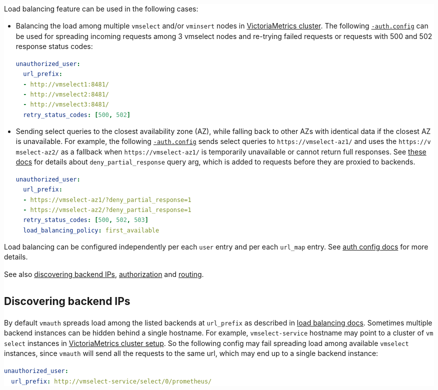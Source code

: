 Load balancing feature can be used in the following cases:

- Balancing the load among multiple `vmselect` and/or `vminsert` nodes in [VictoriaMetrics cluster](https://docs.victoriametrics.com/victoriametrics/cluster-victoriametrics/).
  The following [`-auth.config`](#auth-config) can be used for spreading incoming requests among 3 vmselect nodes and re-trying failed requests
  or requests with 500 and 502 response status codes:

  ```yaml
  unauthorized_user:
    url_prefix:
    - http://vmselect1:8481/
    - http://vmselect2:8481/
    - http://vmselect3:8481/
    retry_status_codes: [500, 502]
  ```

- Sending select queries to the closest availability zone (AZ), while falling back to other AZs with identical data if the closest AZ is unavailable.
  For example, the following [`-auth.config`](#auth-config) sends select queries to `https://vmselect-az1/` and uses the `https://vmselect-az2/` as a fallback
  when `https://vmselect-az1/` is temporarily unavailable or cannot return full responses.
  See [these docs](https://docs.victoriametrics.com/victoriametrics/cluster-victoriametrics/#cluster-availability) for details about `deny_partial_response` query arg,
  which is added to requests before they are proxied to backends.

  ```yaml
  unauthorized_user:
    url_prefix:
    - https://vmselect-az1/?deny_partial_response=1
    - https://vmselect-az2/?deny_partial_response=1
    retry_status_codes: [500, 502, 503]
    load_balancing_policy: first_available
  ```

Load balancing can be configured independently per each `user` entry and per each `url_map` entry. See [auth config docs](#auth-config) for more details.

See also [discovering backend IPs](#discovering-backend-ips), [authorization](#authorization) and [routing](#routing).

## Discovering backend IPs

By default `vmauth` spreads load among the listed backends at `url_prefix` as described in [load balancing docs](#load-balancing).
Sometimes multiple backend instances can be hidden behind a single hostname. For example, `vmselect-service` hostname
may point to a cluster of `vmselect` instances in [VictoriaMetrics cluster setup](https://docs.victoriametrics.com/victoriametrics/cluster-victoriametrics/#architecture-overview).
So the following config may fail spreading load among available `vmselect` instances, since `vmauth` will send all the requests to the same url, which may end up
to a single backend instance:

```yaml
unauthorized_user:
  url_prefix: http://vmselect-service/select/0/prometheus/
```
